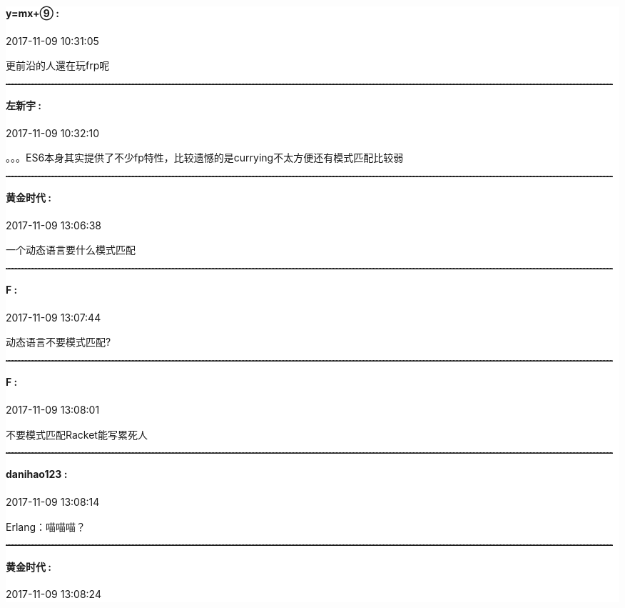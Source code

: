 

#### y=mx+⑨ :

<span class="article-duration">2017-11-09 10:31:05</span>

更前沿的人還在玩frp呢

<hr style="border-top: 1px dotted grey;width:99%"/>



#### 左新宇 :

<span class="article-duration">2017-11-09 10:32:10</span>

。。。ES6本身其实提供了不少fp特性，比较遗憾的是currying不太方便还有模式匹配比较弱

<hr style="border-top: 1px dotted grey;width:99%"/>



#### 黄金时代 :

<span class="article-duration">2017-11-09 13:06:38</span>

一个动态语言要什么模式匹配

<hr style="border-top: 1px dotted grey;width:99%"/>



#### F :

<span class="article-duration">2017-11-09 13:07:44</span>

动态语言不要模式匹配?

<hr style="border-top: 1px dotted grey;width:99%"/>



#### F :

<span class="article-duration">2017-11-09 13:08:01</span>

不要模式匹配Racket能写累死人

<hr style="border-top: 1px dotted grey;width:99%"/>



#### danihao123 :

<span class="article-duration">2017-11-09 13:08:14</span>

Erlang：喵喵喵？

<hr style="border-top: 1px dotted grey;width:99%"/>



#### 黄金时代 :

<span class="article-duration">2017-11-09 13:08:24</span>
